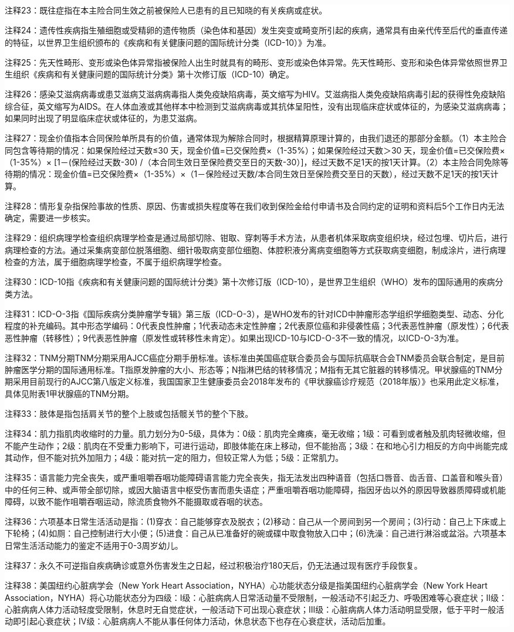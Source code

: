 注释23：既往症指在本主险合同生效之前被保险人已患有的且已知晓的有关疾病或症状。

注释24：遗传性疾病指生殖细胞或受精卵的遗传物质（染色体和基因）发生突变或畸变所引起的疾病，通常具有由亲代传至后代的垂直传递的特征，以世界卫生组织颁布的《疾病和有关健康问题的国际统计分类（ICD-10）》为准。

注释25：先天性畸形、变形或染色体异常指被保险人出生时就具有的畸形、变形或染色体异常。先天性畸形、变形和染色体异常依照世界卫生组织《疾病和有关健康问题的国际统计分类》第十次修订版（ICD-10）确定。

注释26：感染艾滋病病毒或患艾滋病艾滋病病毒指人类免疫缺陷病毒，英文缩写为HIV。艾滋病指人类免疫缺陷病毒引起的获得性免疫缺陷综合征，英文缩写为AIDS。在人体血液或其他样本中检测到艾滋病病毒或其抗体呈阳性，没有出现临床症状或体征的，为感染艾滋病病毒；如果同时出现了明显临床症状或体征的，为患艾滋病。

注释27：现金价值指本合同保险单所具有的价值，通常体现为解除合同时，根据精算原理计算的，由我们退还的那部分金额。（1）本主险合同包含等待期的情况：如果保险经过天数≤30 天，现金价值=已交保险费×（1-35%）；如果保险经过天数＞30 天，现金价值=已交保险费×（1-35%）× [1－(保险经过天数-30) /（本合同生效日至保险费交至日的天数-30）]，经过天数不足1天的按1天计算。（2）本主险合同免除等待期的情况：现金价值=已交保险费×（1-35%）×（1－保险经过天数/本合同生效日至保险费交至日的天数），经过天数不足1天的按1天计算。

注释28：情形复杂指保险事故的性质、原因、伤害或损失程度等在我们收到保险金给付申请书及合同约定的证明和资料后5个工作日内无法确定，需要进一步核实。

注释29：组织病理学检查组织病理学检查是通过局部切除、钳取、穿刺等手术方法，从患者机体采取病变组织块，经过包埋、切片后，进行病理检查的方法。通过采集病变部位脱落细胞、细针吸取病变部位细胞、体腔积液分离病变细胞等方式获取病变细胞，制成涂片，进行病理检查的方法，属于细胞病理学检查，不属于组织病理学检查。

注释30：ICD-10指《疾病和有关健康问题的国际统计分类》第十次修订版（ICD-10），是世界卫生组织（WHO）发布的国际通用的疾病分类方法。

注释31：ICD-O-3指《国际疾病分类肿瘤学专辑》第三版（ICD-O-3），是WHO发布的针对ICD中肿瘤形态学组织学细胞类型、动态、分化程度的补充编码。其中形态学编码：0代表良性肿瘤；1代表动态未定性肿瘤；2代表原位癌和非侵袭性癌；3代表恶性肿瘤（原发性）；6代表恶性肿瘤（转移性）；9代表恶性肿瘤（原发性或转移性未肯定）。如果出现ICD-10与ICD-O-3不一致的情况，以ICD-O-3为准。

注释32：TNM分期TNM分期采用AJCC癌症分期手册标准。该标准由美国癌症联合委员会与国际抗癌联合会TNM委员会联合制定，是目前肿瘤医学分期的国际通用标准。T指原发肿瘤的大小、形态等；N指淋巴结的转移情况；M指有无其它脏器的转移情况。甲状腺癌的TNM分期采用目前现行的AJCC第八版定义标准，我国国家卫生健康委员会2018年发布的《甲状腺癌诊疗规范（2018年版）》也采用此定义标准，具体见附表1甲状腺癌的TNM分期。

注释33：肢体是指包括肩关节的整个上肢或包括髋关节的整个下肢。

注释34：肌力指肌肉收缩时的力量。肌力划分为0-5级，具体为：0级：肌肉完全瘫痪，毫无收缩；1级：可看到或者触及肌肉轻微收缩，但不能产生动作；2级：肌肉在不受重力影响下，可进行运动，即肢体能在床上移动，但不能抬高；3级：在和地心引力相反的方向中尚能完成其动作，但不能对抗外加阻力；4级：能对抗一定的阻力，但较正常人为低；5级：正常肌力。

注释35：语言能力完全丧失，或严重咀嚼吞咽功能障碍语言能力完全丧失，指无法发出四种语音（包括口唇音、齿舌音、口盖音和喉头音）中的任何三种、或声带全部切除，或因大脑语言中枢受伤害而患失语症；严重咀嚼吞咽功能障碍，指因牙齿以外的原因导致器质障碍或机能障碍，以致不能作咀嚼吞咽运动，除流质食物外不能摄取或吞咽的状态。

注释36：六项基本日常生活活动是指：(1)穿衣：自己能够穿衣及脱衣；(2)移动：自己从一个房间到另一个房间；(3)行动：自己上下床或上下轮椅；(4)如厕：自己控制进行大小便；(5)进食：自己从已准备好的碗或碟中取食物放入口中；(6)洗澡：自己进行淋浴或盆浴。六项基本日常生活活动能力的鉴定不适用于0-3周岁幼儿。

注释37：永久不可逆指自疾病确诊或意外伤害发生之日起，经过积极治疗180天后，仍无法通过现有医疗手段恢复。

注释38：美国纽约心脏病学会（New York Heart Association，NYHA）心功能状态分级是指美国纽约心脏病学会（New York Heart Association，NYHA）将心功能状态分为四级：Ⅰ级：心脏病病人日常活动量不受限制，一般活动不引起乏力、呼吸困难等心衰症状；Ⅱ级：心脏病病人体力活动轻度受限制，休息时无自觉症状，一般活动下可出现心衰症状；Ⅲ级：心脏病病人体力活动明显受限，低于平时一般活动即引起心衰症状；Ⅳ级：心脏病病人不能从事任何体力活动，休息状态下也存在心衰症状，活动后加重。